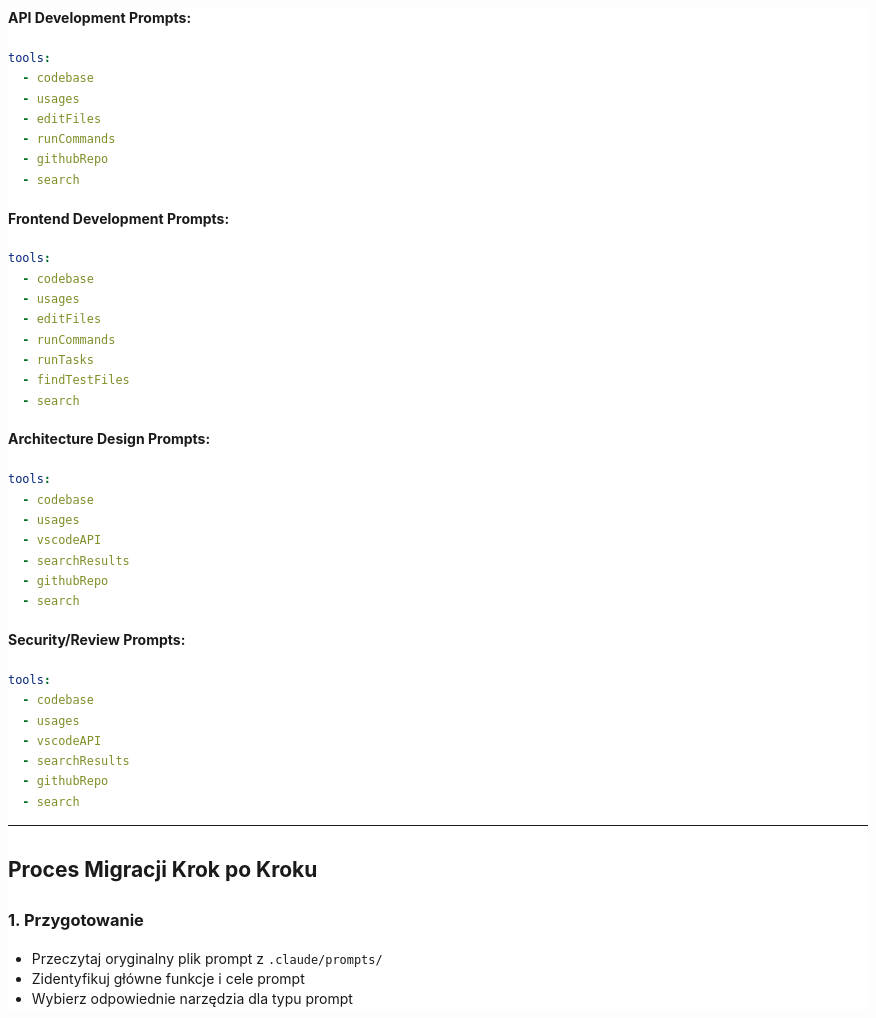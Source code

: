 #### API Development Prompts:
```yaml
tools:
  - codebase
  - usages
  - editFiles
  - runCommands
  - githubRepo
  - search
```

#### Frontend Development Prompts:
```yaml
tools:
  - codebase
  - usages
  - editFiles
  - runCommands
  - runTasks
  - findTestFiles
  - search
```

#### Architecture Design Prompts:
```yaml
tools:
  - codebase
  - usages
  - vscodeAPI
  - searchResults
  - githubRepo
  - search
```

#### Security/Review Prompts:
```yaml
tools:
  - codebase
  - usages
  - vscodeAPI
  - searchResults
  - githubRepo
  - search
```

---

## Proces Migracji Krok po Kroku

### 1. Przygotowanie
- Przeczytaj oryginalny plik prompt z `.claude/prompts/`
- Zidentyfikuj główne funkcje i cele prompt
- Wybierz odpowiednie narzędzia dla typu prompt
